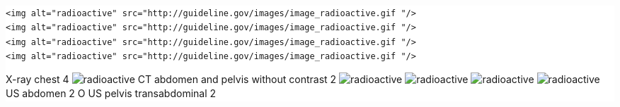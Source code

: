     <img alt="radioactive" src="http://guideline.gov/images/image_radioactive.gif "/>
    <img alt="radioactive" src="http://guideline.gov/images/image_radioactive.gif "/>
    <img alt="radioactive" src="http://guideline.gov/images/image_radioactive.gif "/>
    <img alt="radioactive" src="http://guideline.gov/images/image_radioactive.gif "/>
   </td>
  </tr>
  <tr>
   <td valign="top">
    X-ray chest
   </td>
   <td class="Center" valign="middle">
    4
   </td>
   <td valign="top">
   </td>
   <td class="Center" valign="middle">
    <img alt="radioactive" src="http://guideline.gov/images/image_radioactive.gif "/>
   </td>
  </tr>
  <tr>
   <td valign="top">
    CT abdomen and pelvis without contrast
   </td>
   <td class="Center" valign="middle">
    2
   </td>
   <td valign="top">
   </td>
   <td class="Center" valign="middle">
    <img alt="radioactive" src="http://guideline.gov/images/image_radioactive.gif "/>
    <img alt="radioactive" src="http://guideline.gov/images/image_radioactive.gif "/>
    <img alt="radioactive" src="http://guideline.gov/images/image_radioactive.gif "/>
    <img alt="radioactive" src="http://guideline.gov/images/image_radioactive.gif "/>
   </td>
  </tr>
  <tr>
   <td valign="top">
    US abdomen
   </td>
   <td class="Center" valign="middle">
    2
   </td>
   <td valign="top">
   </td>
   <td class="Center" valign="middle">
    O
   </td>
  </tr>
  <tr>
   <td valign="top">
    US pelvis transabdominal
   </td>
   <td class="Center" valign="middle">
    2
   </td>
   <td valign="top">
   </td>
   <td class="Center" valign="middle">